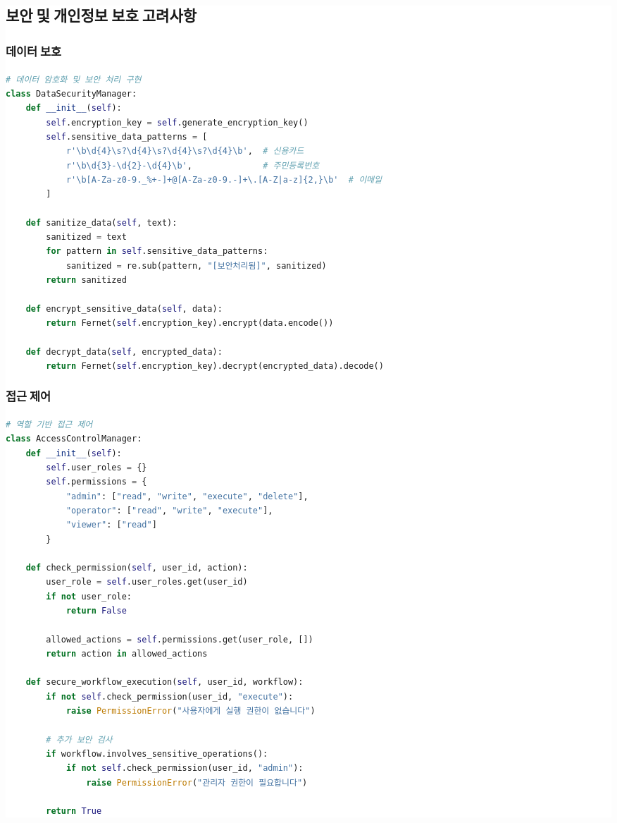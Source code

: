 ## 보안 및 개인정보 보호 고려사항

### 데이터 보호

```python
# 데이터 암호화 및 보안 처리 구현
class DataSecurityManager:
    def __init__(self):
        self.encryption_key = self.generate_encryption_key()
        self.sensitive_data_patterns = [
            r'\b\d{4}\s?\d{4}\s?\d{4}\s?\d{4}\b',  # 신용카드
            r'\b\d{3}-\d{2}-\d{4}\b',              # 주민등록번호
            r'\b[A-Za-z0-9._%+-]+@[A-Za-z0-9.-]+\.[A-Z|a-z]{2,}\b'  # 이메일
        ]
    
    def sanitize_data(self, text):
        sanitized = text
        for pattern in self.sensitive_data_patterns:
            sanitized = re.sub(pattern, "[보안처리됨]", sanitized)
        return sanitized
    
    def encrypt_sensitive_data(self, data):
        return Fernet(self.encryption_key).encrypt(data.encode())
    
    def decrypt_data(self, encrypted_data):
        return Fernet(self.encryption_key).decrypt(encrypted_data).decode()
```

### 접근 제어

```python
# 역할 기반 접근 제어
class AccessControlManager:
    def __init__(self):
        self.user_roles = {}
        self.permissions = {
            "admin": ["read", "write", "execute", "delete"],
            "operator": ["read", "write", "execute"],
            "viewer": ["read"]
        }
    
    def check_permission(self, user_id, action):
        user_role = self.user_roles.get(user_id)
        if not user_role:
            return False
        
        allowed_actions = self.permissions.get(user_role, [])
        return action in allowed_actions
    
    def secure_workflow_execution(self, user_id, workflow):
        if not self.check_permission(user_id, "execute"):
            raise PermissionError("사용자에게 실행 권한이 없습니다")
        
        # 추가 보안 검사
        if workflow.involves_sensitive_operations():
            if not self.check_permission(user_id, "admin"):
                raise PermissionError("관리자 권한이 필요합니다")
        
        return True
```
